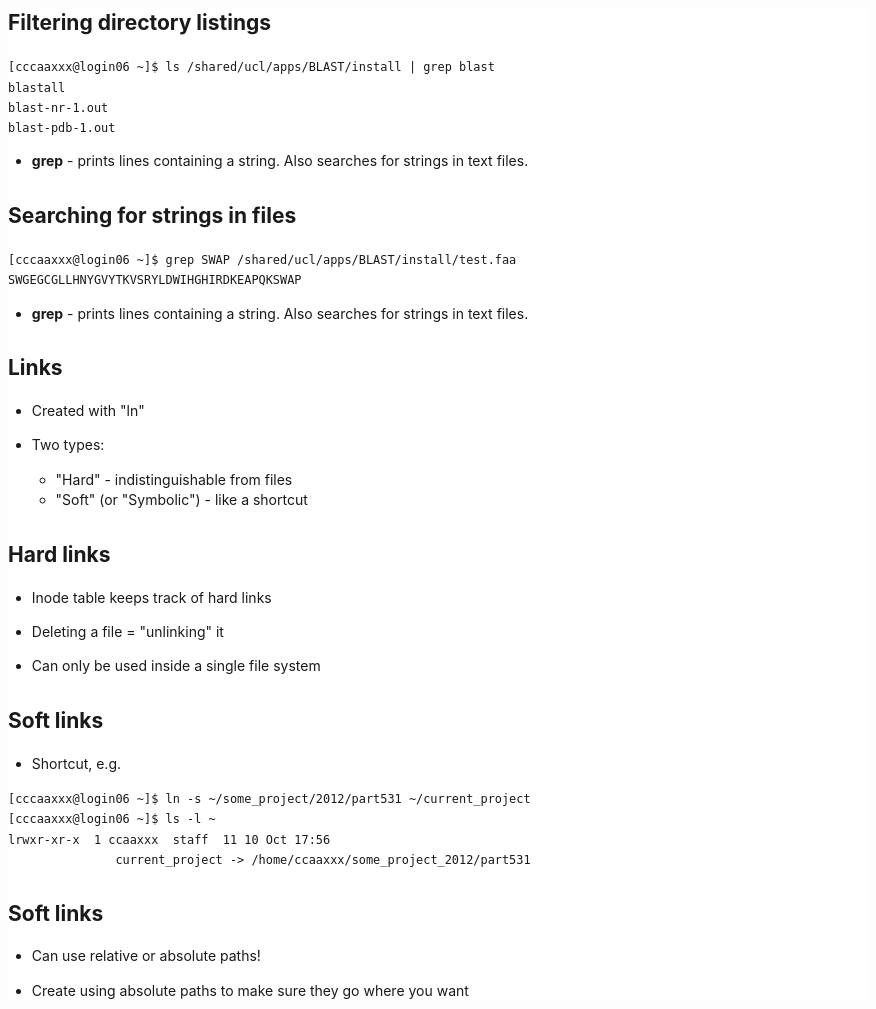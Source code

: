 
Filtering directory listings
----------------------------

```
[cccaaxxx@login06 ~]$ ls /shared/ucl/apps/BLAST/install | grep blast
blastall
blast-nr-1.out
blast-pdb-1.out
```

* **grep** - prints lines containing a string.  Also searches for strings in text files.

Searching for strings in files
------------------------------

```
[cccaaxxx@login06 ~]$ grep SWAP /shared/ucl/apps/BLAST/install/test.faa
SWGEGCGLLHNYGVYTKVSRYLDWIHGHIRDKEAPQKSWAP
```

* **grep** - prints lines containing a string.  Also searches for strings in text files.

Links
-----

* Created with "ln"

* Two types:
    + "Hard" - indistinguishable from files
    + "Soft" (or "Symbolic") - like a shortcut

Hard links
----------

* Inode table keeps track of hard links

* Deleting a file = "unlinking" it

* Can only be used inside a single file system

Soft links
----------

* Shortcut, e.g.

```
[cccaaxxx@login06 ~]$ ln -s ~/some_project/2012/part531 ~/current_project
[cccaaxxx@login06 ~]$ ls -l ~ 
lrwxr-xr-x  1 ccaaxxx  staff  11 10 Oct 17:56
               current_project -> /home/ccaaxxx/some_project_2012/part531
```

Soft links
----------

* Can use relative or absolute paths!

* Create using absolute paths to make sure they go where you want
